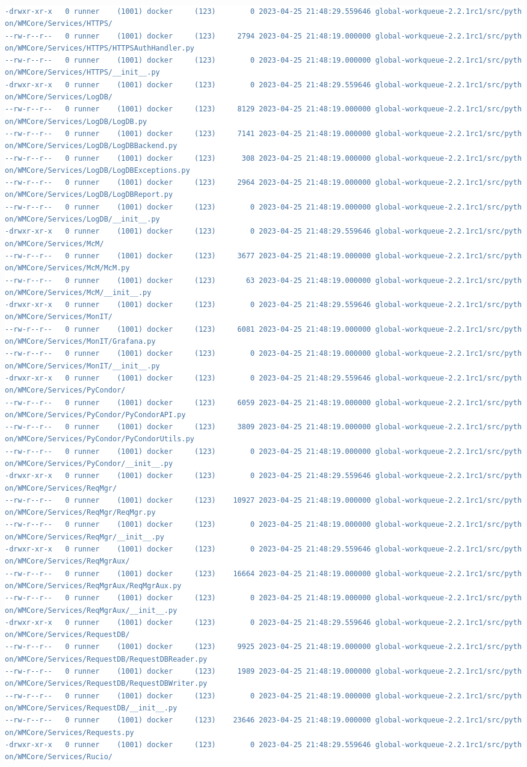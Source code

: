 ```diff
-drwxr-xr-x   0 runner    (1001) docker     (123)        0 2023-04-25 21:48:29.559646 global-workqueue-2.2.1rc1/src/python/WMCore/Services/HTTPS/
--rw-r--r--   0 runner    (1001) docker     (123)     2794 2023-04-25 21:48:19.000000 global-workqueue-2.2.1rc1/src/python/WMCore/Services/HTTPS/HTTPSAuthHandler.py
--rw-r--r--   0 runner    (1001) docker     (123)        0 2023-04-25 21:48:19.000000 global-workqueue-2.2.1rc1/src/python/WMCore/Services/HTTPS/__init__.py
-drwxr-xr-x   0 runner    (1001) docker     (123)        0 2023-04-25 21:48:29.559646 global-workqueue-2.2.1rc1/src/python/WMCore/Services/LogDB/
--rw-r--r--   0 runner    (1001) docker     (123)     8129 2023-04-25 21:48:19.000000 global-workqueue-2.2.1rc1/src/python/WMCore/Services/LogDB/LogDB.py
--rw-r--r--   0 runner    (1001) docker     (123)     7141 2023-04-25 21:48:19.000000 global-workqueue-2.2.1rc1/src/python/WMCore/Services/LogDB/LogDBBackend.py
--rw-r--r--   0 runner    (1001) docker     (123)      308 2023-04-25 21:48:19.000000 global-workqueue-2.2.1rc1/src/python/WMCore/Services/LogDB/LogDBExceptions.py
--rw-r--r--   0 runner    (1001) docker     (123)     2964 2023-04-25 21:48:19.000000 global-workqueue-2.2.1rc1/src/python/WMCore/Services/LogDB/LogDBReport.py
--rw-r--r--   0 runner    (1001) docker     (123)        0 2023-04-25 21:48:19.000000 global-workqueue-2.2.1rc1/src/python/WMCore/Services/LogDB/__init__.py
-drwxr-xr-x   0 runner    (1001) docker     (123)        0 2023-04-25 21:48:29.559646 global-workqueue-2.2.1rc1/src/python/WMCore/Services/McM/
--rw-r--r--   0 runner    (1001) docker     (123)     3677 2023-04-25 21:48:19.000000 global-workqueue-2.2.1rc1/src/python/WMCore/Services/McM/McM.py
--rw-r--r--   0 runner    (1001) docker     (123)       63 2023-04-25 21:48:19.000000 global-workqueue-2.2.1rc1/src/python/WMCore/Services/McM/__init__.py
-drwxr-xr-x   0 runner    (1001) docker     (123)        0 2023-04-25 21:48:29.559646 global-workqueue-2.2.1rc1/src/python/WMCore/Services/MonIT/
--rw-r--r--   0 runner    (1001) docker     (123)     6081 2023-04-25 21:48:19.000000 global-workqueue-2.2.1rc1/src/python/WMCore/Services/MonIT/Grafana.py
--rw-r--r--   0 runner    (1001) docker     (123)        0 2023-04-25 21:48:19.000000 global-workqueue-2.2.1rc1/src/python/WMCore/Services/MonIT/__init__.py
-drwxr-xr-x   0 runner    (1001) docker     (123)        0 2023-04-25 21:48:29.559646 global-workqueue-2.2.1rc1/src/python/WMCore/Services/PyCondor/
--rw-r--r--   0 runner    (1001) docker     (123)     6059 2023-04-25 21:48:19.000000 global-workqueue-2.2.1rc1/src/python/WMCore/Services/PyCondor/PyCondorAPI.py
--rw-r--r--   0 runner    (1001) docker     (123)     3809 2023-04-25 21:48:19.000000 global-workqueue-2.2.1rc1/src/python/WMCore/Services/PyCondor/PyCondorUtils.py
--rw-r--r--   0 runner    (1001) docker     (123)        0 2023-04-25 21:48:19.000000 global-workqueue-2.2.1rc1/src/python/WMCore/Services/PyCondor/__init__.py
-drwxr-xr-x   0 runner    (1001) docker     (123)        0 2023-04-25 21:48:29.559646 global-workqueue-2.2.1rc1/src/python/WMCore/Services/ReqMgr/
--rw-r--r--   0 runner    (1001) docker     (123)    10927 2023-04-25 21:48:19.000000 global-workqueue-2.2.1rc1/src/python/WMCore/Services/ReqMgr/ReqMgr.py
--rw-r--r--   0 runner    (1001) docker     (123)        0 2023-04-25 21:48:19.000000 global-workqueue-2.2.1rc1/src/python/WMCore/Services/ReqMgr/__init__.py
-drwxr-xr-x   0 runner    (1001) docker     (123)        0 2023-04-25 21:48:29.559646 global-workqueue-2.2.1rc1/src/python/WMCore/Services/ReqMgrAux/
--rw-r--r--   0 runner    (1001) docker     (123)    16664 2023-04-25 21:48:19.000000 global-workqueue-2.2.1rc1/src/python/WMCore/Services/ReqMgrAux/ReqMgrAux.py
--rw-r--r--   0 runner    (1001) docker     (123)        0 2023-04-25 21:48:19.000000 global-workqueue-2.2.1rc1/src/python/WMCore/Services/ReqMgrAux/__init__.py
-drwxr-xr-x   0 runner    (1001) docker     (123)        0 2023-04-25 21:48:29.559646 global-workqueue-2.2.1rc1/src/python/WMCore/Services/RequestDB/
--rw-r--r--   0 runner    (1001) docker     (123)     9925 2023-04-25 21:48:19.000000 global-workqueue-2.2.1rc1/src/python/WMCore/Services/RequestDB/RequestDBReader.py
--rw-r--r--   0 runner    (1001) docker     (123)     1989 2023-04-25 21:48:19.000000 global-workqueue-2.2.1rc1/src/python/WMCore/Services/RequestDB/RequestDBWriter.py
--rw-r--r--   0 runner    (1001) docker     (123)        0 2023-04-25 21:48:19.000000 global-workqueue-2.2.1rc1/src/python/WMCore/Services/RequestDB/__init__.py
--rw-r--r--   0 runner    (1001) docker     (123)    23646 2023-04-25 21:48:19.000000 global-workqueue-2.2.1rc1/src/python/WMCore/Services/Requests.py
-drwxr-xr-x   0 runner    (1001) docker     (123)        0 2023-04-25 21:48:29.559646 global-workqueue-2.2.1rc1/src/python/WMCore/Services/Rucio/
```